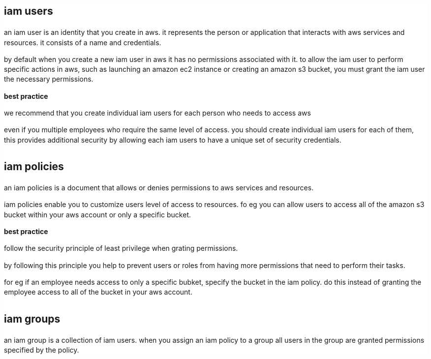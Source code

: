 ## iam users

an iam user is an identity that you create in aws. it represents the person or application that interacts with aws services and resources. it consists of a name and credentials.

by default when you create a new iam user in aws it has no permissions associated with it. to allow the iam user to perform specific actions in aws, such as launching an amazon ec2 instance or creating an amazon s3 bucket, you must grant the iam user the necessary permissions.

**best practice**

we recommend that you create individual iam users for each person who needs to access aws

even if you multiple employees who require the same level of access. you should create individual iam users for each of them, this provides additional security by allowing each iam users to have a unique set of security credentials.

## iam policies

an iam policies is a document that allows or denies permissions to aws services and resources.

iam policies enable you to customize users level of access to resources. fo eg you can allow users to access all of the amazon s3 bucket within your aws account or only a specific bucket.

**best practice**

follow the security principle of least privilege when grating permissions.

by following this principle you help to prevent users or roles from having more permissions that need to perform their tasks.

for eg if an employee needs access to only a specific bubket, specify the bucket in the iam policy. do this instead of granting the employee access to all of the bucket in your aws account.

## iam groups

an iam group is a collection of iam users. when you assign an iam policy to a group all users in the group are granted permissions specified by the policy.
